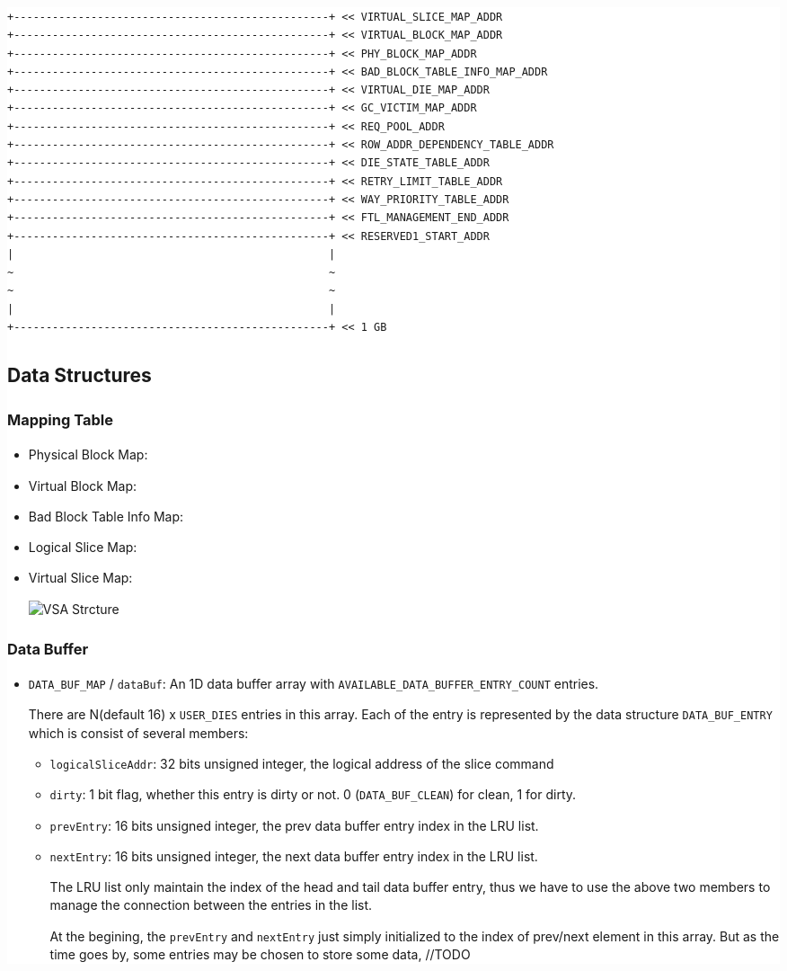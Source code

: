 ```
+-------------------------------------------------+ << VIRTUAL_SLICE_MAP_ADDR
+-------------------------------------------------+ << VIRTUAL_BLOCK_MAP_ADDR
+-------------------------------------------------+ << PHY_BLOCK_MAP_ADDR
+-------------------------------------------------+ << BAD_BLOCK_TABLE_INFO_MAP_ADDR
+-------------------------------------------------+ << VIRTUAL_DIE_MAP_ADDR
+-------------------------------------------------+ << GC_VICTIM_MAP_ADDR
+-------------------------------------------------+ << REQ_POOL_ADDR
+-------------------------------------------------+ << ROW_ADDR_DEPENDENCY_TABLE_ADDR
+-------------------------------------------------+ << DIE_STATE_TABLE_ADDR
+-------------------------------------------------+ << RETRY_LIMIT_TABLE_ADDR
+-------------------------------------------------+ << WAY_PRIORITY_TABLE_ADDR
+-------------------------------------------------+ << FTL_MANAGEMENT_END_ADDR
+-------------------------------------------------+ << RESERVED1_START_ADDR
|                                                 |
~                                                 ~
~                                                 ~
|                                                 |
+-------------------------------------------------+ << 1 GB
```

## Data Structures

### Mapping Table

- Physical Block Map:
- Virtual Block Map:
- Bad Block Table Info Map:
- Logical Slice Map:
- Virtual Slice Map:

    ![VSA Strcture](../../imgs/fw-vsa-strcture.png)


### Data Buffer

- `DATA_BUF_MAP` / `dataBuf`: An 1D data buffer array with `AVAILABLE_DATA_BUFFER_ENTRY_COUNT` entries.

    There are N(default 16) x `USER_DIES` entries in this array. Each of the entry is represented by the data structure `DATA_BUF_ENTRY` which is consist of several members:

    - `logicalSliceAddr`: 32 bits unsigned integer, the logical address of the slice command
    - `dirty`: 1 bit flag, whether this entry is dirty or not. 0 (`DATA_BUF_CLEAN`) for clean, 1 for dirty.
    - `prevEntry`: 16 bits unsigned integer, the prev data buffer entry index in the LRU list.
    - `nextEntry`: 16 bits unsigned integer, the next data buffer entry index in the LRU list.

        The LRU list only maintain the index of the head and tail data buffer entry, thus we have to use the above two members to manage the connection between the entries in the list.

        At the begining, the `prevEntry` and `nextEntry` just simply initialized to the index of prev/next element in this array. But as the time goes by, some entries may be chosen to store some data, //TODO
